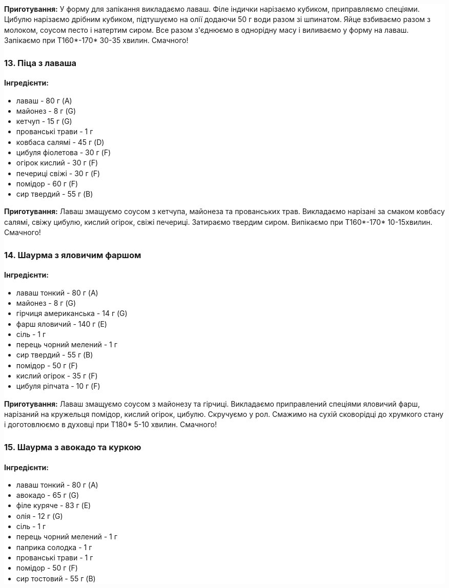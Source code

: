 **Приготування:**
У форму для запікання викладаємо лаваш. Філе індички нарізаємо кубиком, приправляємо спеціями. Цибулю нарізаємо дрібним кубиком, підтушуємо на олії додаючи 50 г води разом зі шпинатом. Яйце взбиваємо разом з молоком, соусом песто і натертим сиром. Все разом з'єднюємо в однорідну масу і виливаємо у форму на лаваш. Запікаємо при Т160*-170* 30-35 хвилин. Смачного!

### 13. Піца з лаваша

**Інгредієнти:**
- лаваш - 80 г (A)
- майонез - 8 г (G)
- кетчуп - 15 г (G)
- прованські трави - 1 г
- ковбаса салямі - 45 г (D)
- цибуля фіолетова - 30 г (F)
- огірок кислий - 30 г (F)
- печериці свіжі - 30 г (F)
- помідор - 60 г (F)
- сир твердий - 55 г (B)

**Приготування:**
Лаваш змащуємо соусом з кетчупа, майонеза та прованських трав. Викладаємо нарізані за смаком ковбасу салямі, свіжу цибулю, кислий огірок, свіжі печериці. Затираємо твердим сиром. Випікаємо при Т160*-170* 10-15хвилин. Смачного!

### 14. Шаурма з яловичим фаршом

**Інгредієнти:**
- лаваш тонкий - 80 г (A)
- майонез - 8 г (G)
- гірчиця американська - 14 г (G)
- фарш яловичий - 140 г (E)
- сіль - 1 г
- перець чорний мелений - 1 г
- сир твердий - 55 г (B)
- помідор - 50 г (F)
- кислий огірок - 35 г (F)
- цибуля ріпчата - 10 г (F)

**Приготування:**
Лаваш змащуємо соусом з майонезу та гірчиці. Викладаємо приправлений спеціями яловичий фарш, нарізаний на кружельця помідор, кислий огірок, цибулю. Скручуємо у рол. Смажимо на сухій сковорідці до хрумкого стану і доготовлюємо в духовці при Т180* 5-10 хвилин. Смачного!

### 15. Шаурма з авокадо та куркою

**Інгредієнти:**
- лаваш тонкий - 80 г (A)
- авокадо - 65 г (G)
- філе куряче - 83 г (E)
- олія - 12 г (G)
- сіль - 1 г
- перець чорний мелений - 1 г
- паприка солодка - 1 г
- прованські трави - 1 г
- помідор - 50 г (F)
- сир тостовий - 55 г (B)
